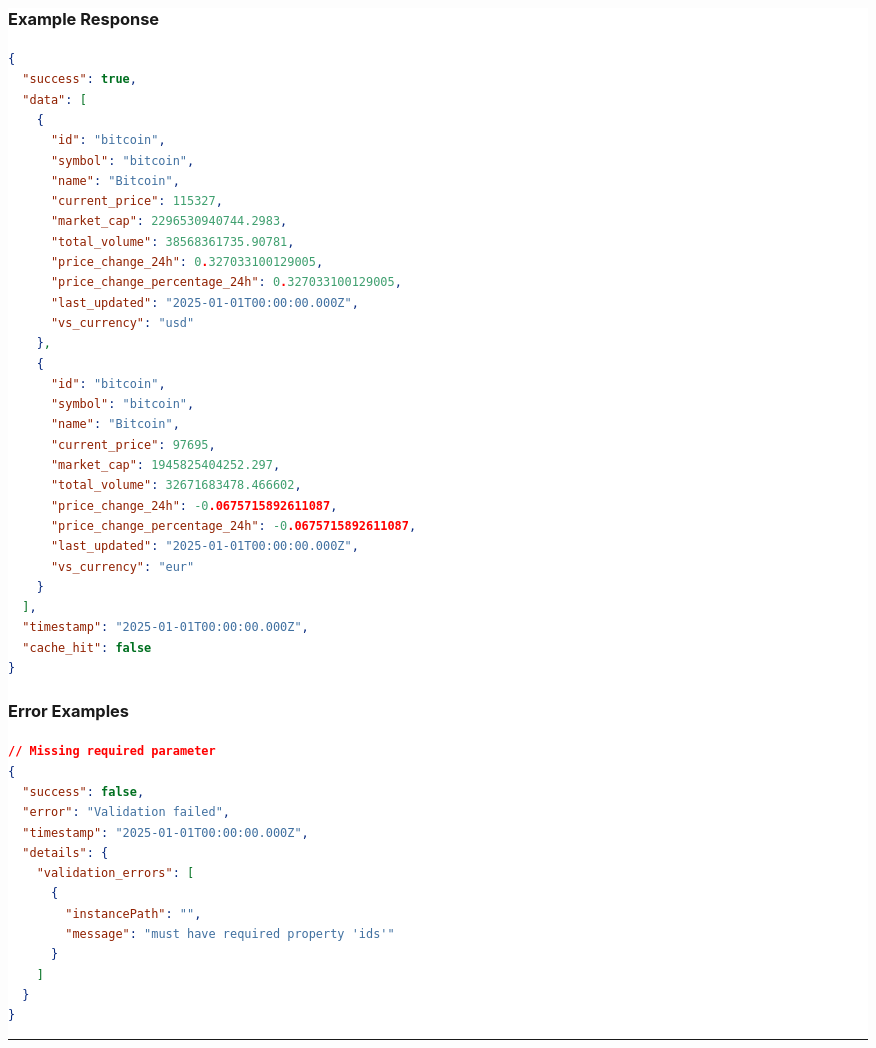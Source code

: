 ### Example Response
```json
{
  "success": true,
  "data": [
    {
      "id": "bitcoin",
      "symbol": "bitcoin",
      "name": "Bitcoin",
      "current_price": 115327,
      "market_cap": 2296530940744.2983,
      "total_volume": 38568361735.90781,
      "price_change_24h": 0.327033100129005,
      "price_change_percentage_24h": 0.327033100129005,
      "last_updated": "2025-01-01T00:00:00.000Z",
      "vs_currency": "usd"
    },
    {
      "id": "bitcoin",
      "symbol": "bitcoin",
      "name": "Bitcoin",
      "current_price": 97695,
      "market_cap": 1945825404252.297,
      "total_volume": 32671683478.466602,
      "price_change_24h": -0.0675715892611087,
      "price_change_percentage_24h": -0.0675715892611087,
      "last_updated": "2025-01-01T00:00:00.000Z",
      "vs_currency": "eur"
    }
  ],
  "timestamp": "2025-01-01T00:00:00.000Z",
  "cache_hit": false
}
```

### Error Examples
```json
// Missing required parameter
{
  "success": false,
  "error": "Validation failed",
  "timestamp": "2025-01-01T00:00:00.000Z",
  "details": {
    "validation_errors": [
      {
        "instancePath": "",
        "message": "must have required property 'ids'"
      }
    ]
  }
}
```

---
